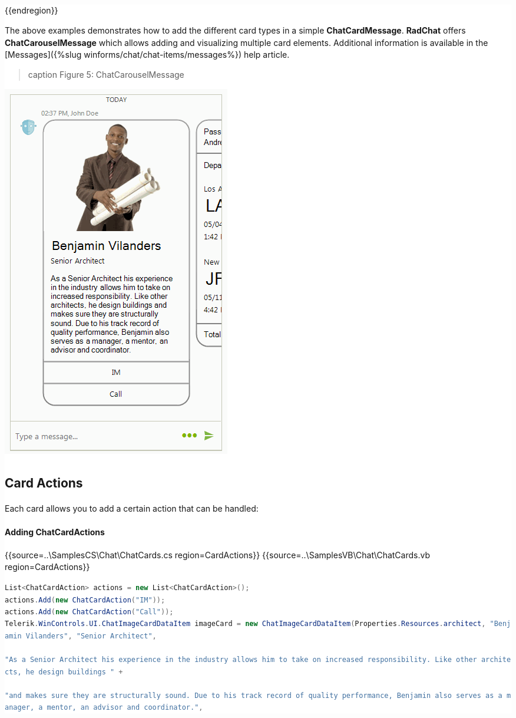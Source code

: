 
{{endregion}}

The above examples demonstrates how to add the different card types in a simple **ChatCardMessage**. **RadChat** offers **ChatCarouselMessage** which allows adding and visualizing multiple card elements. Additional information is available in the [Messages]({%slug winforms/chat/chat-items/messages%}) help article.

>caption Figure 5: ChatCarouselMessage

![winforms/chat-items-cards 005](images/chat-items-cards005.gif) 

## Card Actions

Each card allows you to add a certain action that can be handled:

#### Adding ChatCardActions

{{source=..\SamplesCS\Chat\ChatCards.cs region=CardActions}} 
{{source=..\SamplesVB\Chat\ChatCards.vb region=CardActions}}

````C#
List<ChatCardAction> actions = new List<ChatCardAction>();
actions.Add(new ChatCardAction("IM"));
actions.Add(new ChatCardAction("Call"));
Telerik.WinControls.UI.ChatImageCardDataItem imageCard = new ChatImageCardDataItem(Properties.Resources.architect, "Benjamin Vilanders", "Senior Architect",
                                                                                                                                                            "As a Senior Architect his experience in the industry allows him to take on increased responsibility. Like other architects, he design buildings " +
                                                                                                                                                            "and makes sure they are structurally sound. Due to his track record of quality performance, Benjamin also serves as a manager, a mentor, an advisor and coordinator.",
````